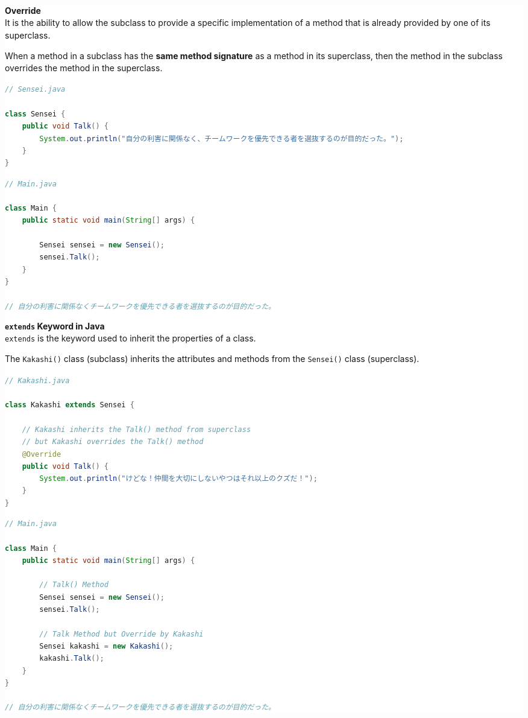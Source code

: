 **Override**   
It is the ability to allow the subclass to provide a specific implementation of a method that is already provided by one of its superclass.  

When a method in a subclass has the **same method signature** as a method in its superclass, then the method in the subclass overrides the method in the superclass.

```java
// Sensei.java

class Sensei {
	public void Talk() {
		System.out.println("自分の利害に関係なく、チームワークを優先できる者を選抜するのが目的だった。");
	}
}
```

```java
// Main.java

class Main {
	public static void main(String[] args) {
		
		Sensei sensei = new Sensei();
		sensei.Talk();
	}
}

// 自分の利害に関係なくチームワークを優先できる者を選抜するのが目的だった。
```

**`extends` Keyword in Java**  
`extends` is the keyword used to inherit the properties of a class.  

The `Kakashi()` class (subclass) inherits the attributes and methods from the `Sensei()` class (superclass).

```java
// Kakashi.java

class Kakashi extends Sensei {

    // Kakashi inherits the Talk() method from superclass
    // but Kakashi overrides the Talk() method
    @Override
	public void Talk() {	
		System.out.println("けどな！仲間を大切にしないやつはそれ以上のクズだ！");
	}
}
```

```java
// Main.java

class Main {
	public static void main(String[] args) {
		
        // Talk() Method 
		Sensei sensei = new Sensei();
		sensei.Talk();
		
        // Talk Method but Override by Kakashi
		Sensei kakashi = new Kakashi();
		kakashi.Talk();
	}
}

// 自分の利害に関係なくチームワークを優先できる者を選抜するのが目的だった。
```